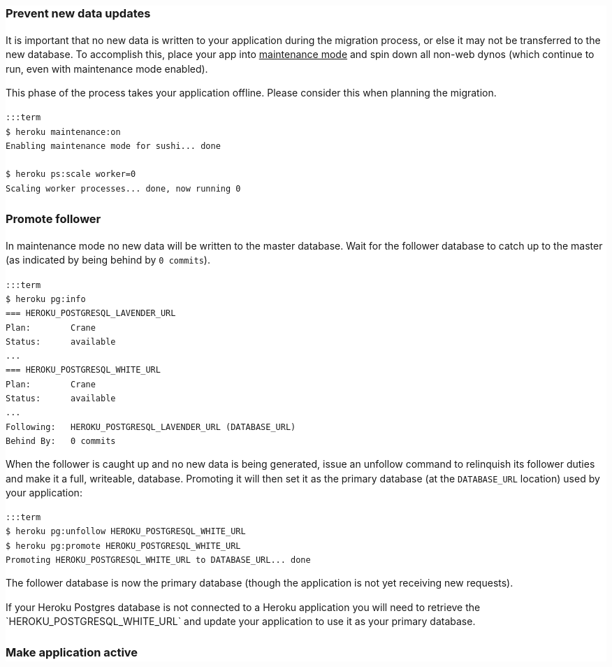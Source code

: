### Prevent new data updates

It is important that no new data is written to your application during the migration process, or else it may not be transferred to the new database. To accomplish this, place your app into [maintenance mode](maintenance-mode) and spin down all non-web dynos (which continue to run, even with maintenance mode enabled).

<p class="warning" markdown="1">
This phase of the process takes your application offline. Please consider this when planning the migration.
</p>

    :::term
    $ heroku maintenance:on
    Enabling maintenance mode for sushi... done
    
    $ heroku ps:scale worker=0
    Scaling worker processes... done, now running 0

### Promote follower

In maintenance mode no new data will be written to the master database. Wait for the follower database to catch up to the master (as indicated by being behind by `0 commits`).

    :::term
    $ heroku pg:info
    === HEROKU_POSTGRESQL_LAVENDER_URL
    Plan:        Crane
    Status:      available
    ...
    === HEROKU_POSTGRESQL_WHITE_URL
    Plan:        Crane
    Status:      available
    ...
    Following:   HEROKU_POSTGRESQL_LAVENDER_URL (DATABASE_URL)
    Behind By:   0 commits

When the follower is caught up and no new data is being generated, issue an unfollow command to relinquish its follower duties and make it a full, writeable, database. Promoting it will then set it as the primary database (at the `DATABASE_URL` location) used by your application:

    :::term
    $ heroku pg:unfollow HEROKU_POSTGRESQL_WHITE_URL
    $ heroku pg:promote HEROKU_POSTGRESQL_WHITE_URL
    Promoting HEROKU_POSTGRESQL_WHITE_URL to DATABASE_URL... done

The follower database is now the primary database (though the application is not yet receiving new requests).
<p class="callout" markdown="1">
If your Heroku Postgres database is not connected to a Heroku application you will need to retrieve the `HEROKU_POSTGRESQL_WHITE_URL` and update your application to use it as your primary database.
</p>

### Make application active

